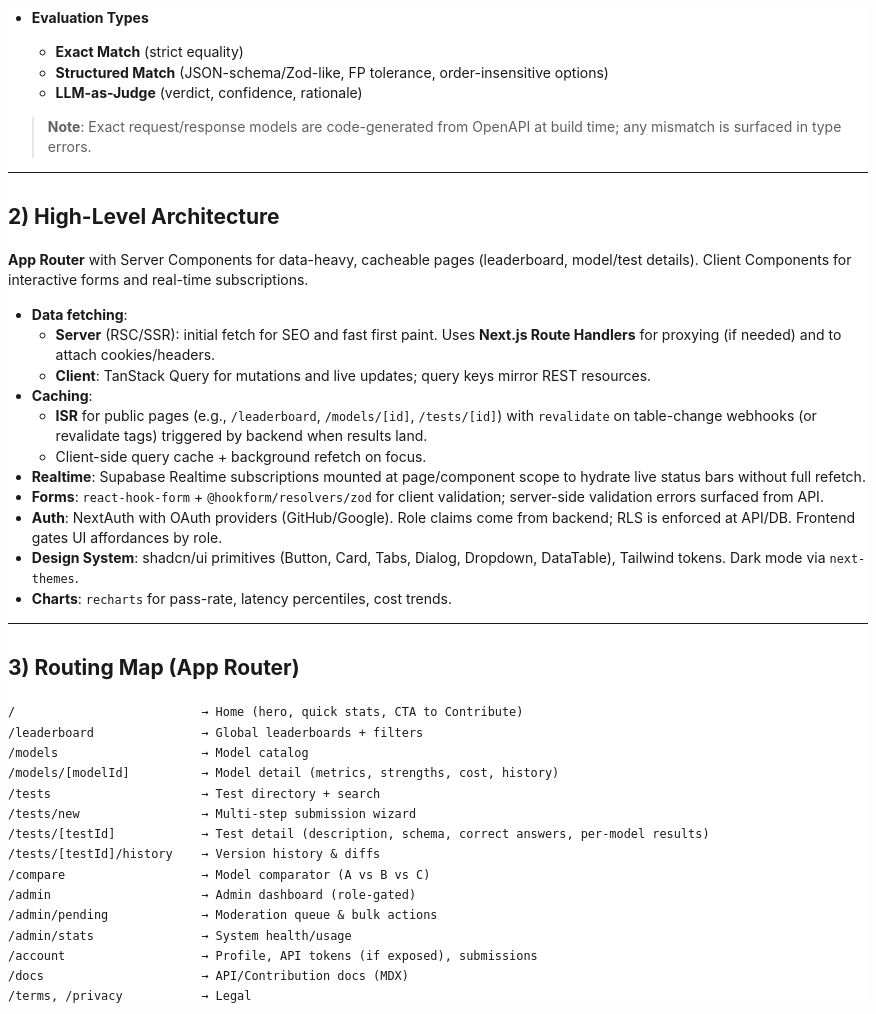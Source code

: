 - **Evaluation Types**

  - **Exact Match** (strict equality)
  - **Structured Match** (JSON-schema/Zod-like, FP tolerance, order-insensitive options)
  - **LLM-as-Judge** (verdict, confidence, rationale)

> **Note**: Exact request/response models are code-generated from OpenAPI at build time; any mismatch is surfaced in type errors.

---

## 2) High-Level Architecture

**App Router** with Server Components for data-heavy, cacheable pages (leaderboard, model/test details). Client Components for interactive forms and real-time subscriptions.

- **Data fetching**:
  - **Server** (RSC/SSR): initial fetch for SEO and fast first paint. Uses **Next.js Route Handlers** for proxying (if needed) and to attach cookies/headers.
  - **Client**: TanStack Query for mutations and live updates; query keys mirror REST resources.
- **Caching**:
  - **ISR** for public pages (e.g., `/leaderboard`, `/models/[id]`, `/tests/[id]`) with `revalidate` on table-change webhooks (or revalidate tags) triggered by backend when results land.
  - Client-side query cache + background refetch on focus.
- **Realtime**: Supabase Realtime subscriptions mounted at page/component scope to hydrate live status bars without full refetch.
- **Forms**: `react-hook-form` + `@hookform/resolvers/zod` for client validation; server-side validation errors surfaced from API.
- **Auth**: NextAuth with OAuth providers (GitHub/Google). Role claims come from backend; RLS is enforced at API/DB. Frontend gates UI affordances by role.
- **Design System**: shadcn/ui primitives (Button, Card, Tabs, Dialog, Dropdown, DataTable), Tailwind tokens. Dark mode via `next-themes`.
- **Charts**: `recharts` for pass-rate, latency percentiles, cost trends.

---

## 3) Routing Map (App Router)

```
/                          → Home (hero, quick stats, CTA to Contribute)
/leaderboard               → Global leaderboards + filters
/models                    → Model catalog
/models/[modelId]          → Model detail (metrics, strengths, cost, history)
/tests                     → Test directory + search
/tests/new                 → Multi-step submission wizard
/tests/[testId]            → Test detail (description, schema, correct answers, per-model results)
/tests/[testId]/history    → Version history & diffs
/compare                   → Model comparator (A vs B vs C)
/admin                     → Admin dashboard (role-gated)
/admin/pending             → Moderation queue & bulk actions
/admin/stats               → System health/usage
/account                   → Profile, API tokens (if exposed), submissions
/docs                      → API/Contribution docs (MDX)
/terms, /privacy           → Legal
```
